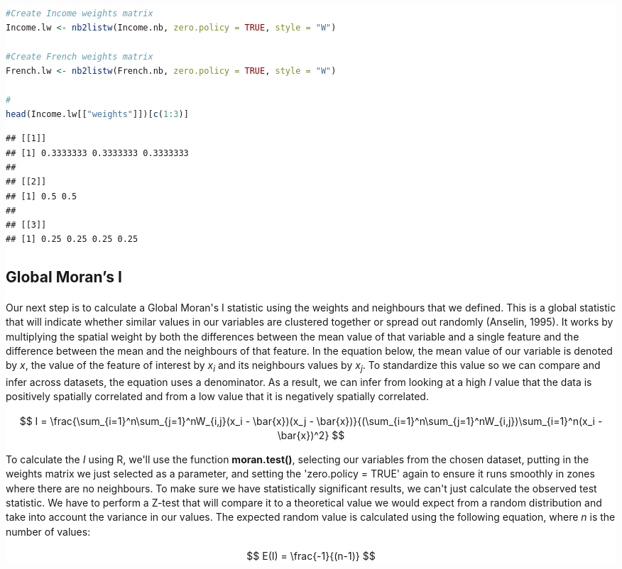 ``` r
#Create Income weights matrix
Income.lw <- nb2listw(Income.nb, zero.policy = TRUE, style = "W")

#Create French weights matrix
French.lw <- nb2listw(French.nb, zero.policy = TRUE, style = "W")

#
head(Income.lw[["weights"]])[c(1:3)]
```

    ## [[1]]
    ## [1] 0.3333333 0.3333333 0.3333333
    ## 
    ## [[2]]
    ## [1] 0.5 0.5
    ## 
    ## [[3]]
    ## [1] 0.25 0.25 0.25 0.25

## Global Moran’s I

Our next step is to calculate a Global Moran's I statistic using the weights and neighbours that we defined. This is a global statistic that will indicate whether similar values in our variables are clustered together or spread out randomly (Anselin, 1995). It works by multiplying the spatial weight by both the differences between the mean value of that variable and a single feature and the difference between the mean and the neighbours of that feature. In the equation below, the mean value of our variable is denoted by $x$, the value of the feature of interest by $x_i$ and its neighbours values by $x_j$. To standardize this value so we can compare and infer across datasets, the equation uses a denominator. As a result, we can infer from looking at a high $I$ value that the data is positively spatially correlated and from a low value that it is negatively spatially correlated.

$$
I = \frac{\sum_{i=1}^n\sum_{j=1}^nW_{i,j}(x_i - \bar{x})(x_j - \bar{x})}{(\sum_{i=1}^n\sum_{j=1}^nW_{i,j})\sum_{i=1}^n(x_i - \bar{x})^2}
$$

To calculate the $I$ using R, we'll use the function **moran.test()**, selecting our variables from the chosen dataset, putting in the weights matrix we just selected as a parameter, and setting the 'zero.policy = TRUE' again to ensure it runs smoothly in zones where there are no neighbours. To make sure we have statistically significant results, we can't just calculate the observed test statistic. We have to perform a Z-test that will compare it to a theoretical value we would expect from a random distribution and take into account the variance in our values. The expected random value is calculated using the following equation, where $n$ is the number of values:

$$
E(I) = \frac{-1}{(n-1)}
$$

